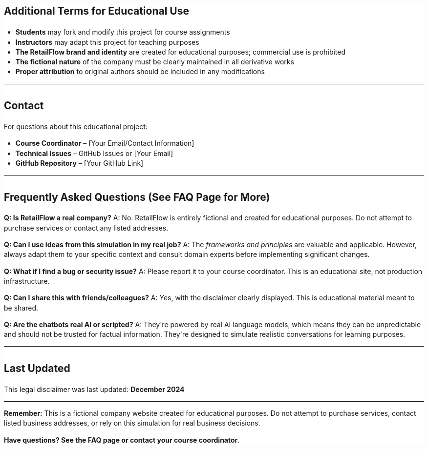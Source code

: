 ## Additional Terms for Educational Use

- **Students** may fork and modify this project for course assignments
- **Instructors** may adapt this project for teaching purposes
- **The RetailFlow brand and identity** are created for educational purposes; commercial use is prohibited
- **The fictional nature** of the company must be clearly maintained in all derivative works
- **Proper attribution** to original authors should be included in any modifications

---

## Contact

For questions about this educational project:

- **Course Coordinator** – [Your Email/Contact Information]
- **Technical Issues** – GitHub Issues or [Your Email]
- **GitHub Repository** – [Your GitHub Link]

---

## Frequently Asked Questions (See FAQ Page for More)

**Q: Is RetailFlow a real company?**
A: No. RetailFlow is entirely fictional and created for educational purposes. Do not attempt to purchase services or contact any listed addresses.

**Q: Can I use ideas from this simulation in my real job?**
A: The *frameworks and principles* are valuable and applicable. However, always adapt them to your specific context and consult domain experts before implementing significant changes.

**Q: What if I find a bug or security issue?**
A: Please report it to your course coordinator. This is an educational site, not production infrastructure.

**Q: Can I share this with friends/colleagues?**
A: Yes, with the disclaimer clearly displayed. This is educational material meant to be shared.

**Q: Are the chatbots real AI or scripted?**
A: They're powered by real AI language models, which means they can be unpredictable and should not be trusted for factual information. They're designed to simulate realistic conversations for learning purposes.

---

## Last Updated

This legal disclaimer was last updated: **December 2024**

---

**Remember:** This is a fictional company website created for educational purposes. Do not attempt to purchase services, contact listed business addresses, or rely on this simulation for real business decisions.

**Have questions? See the FAQ page or contact your course coordinator.**